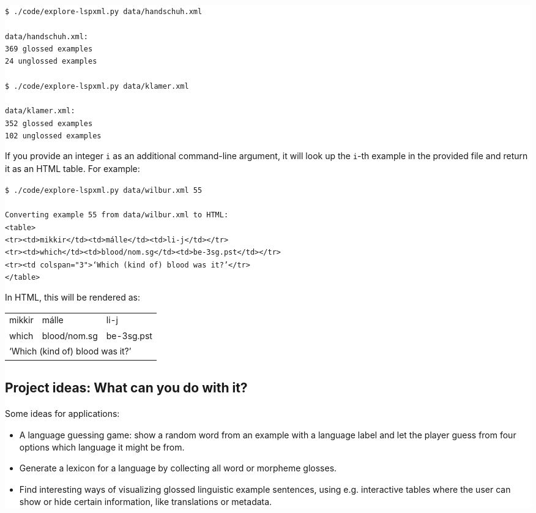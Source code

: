 ```
$ ./code/explore-lspxml.py data/handschuh.xml

data/handschuh.xml:
369 glossed examples
24 unglossed examples

$ ./code/explore-lspxml.py data/klamer.xml

data/klamer.xml:
352 glossed examples
102 unglossed examples
```

If you provide an integer `i` as an additional command-line argument,
it will look up the `i`-th example in the provided file and return it
as an HTML table. For example:

```
$ ./code/explore-lspxml.py data/wilbur.xml 55

Converting example 55 from data/wilbur.xml to HTML:
<table>
<tr><td>mikkir</td><td>málle</td><td>li-j</td></tr>
<tr><td>which</td><td>blood/nom.sg</td><td>be-3sg.pst</td></tr>
<tr><td colspan="3">‘Which (kind of) blood was it?’</tr>
</table>
```

In HTML, this will be rendered as:

<table>
<tr><td>mikkir</td><td>málle</td><td>li-j</td></tr>
<tr><td>which</td><td>blood/nom.sg</td><td>be-3sg.pst</td></tr>
<tr><td colspan="3">‘Which (kind of) blood was it?’</tr>
</table>


## Project ideas: What can you do with it?

Some ideas for applications:

* A language guessing game: show a random word from an example with a
  language label and let the player guess from four options which
  language it might be from.

* Generate a lexicon for a language by collecting all word or morpheme
  glosses.

* Find interesting ways of visualizing glossed linguistic example
  sentences, using e.g. interactive tables where the user can show or
  hide certain information, like translations or metadata.
